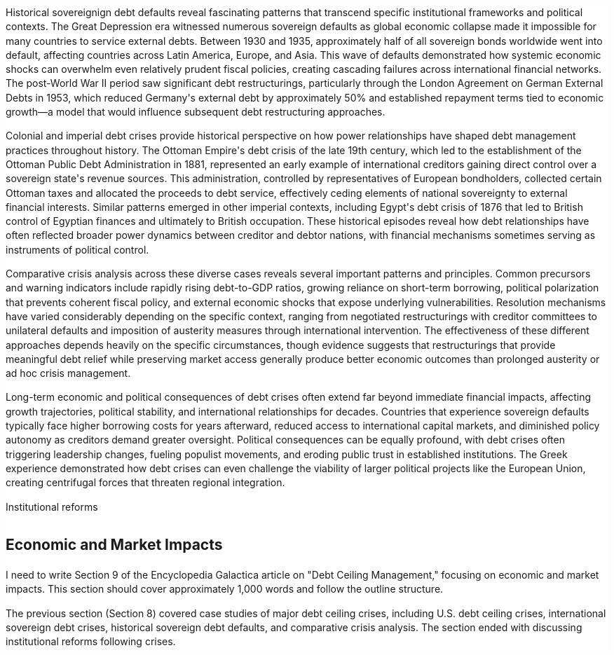 Historical sovereignign debt defaults reveal fascinating patterns that transcend specific institutional frameworks and political contexts. The Great Depression era witnessed numerous sovereign defaults as global economic collapse made it impossible for many countries to service external debts. Between 1930 and 1935, approximately half of all sovereign bonds worldwide went into default, affecting countries across Latin America, Europe, and Asia. This wave of defaults demonstrated how systemic economic shocks can overwhelm even relatively prudent fiscal policies, creating cascading failures across international financial networks. The post-World War II period saw significant debt restructurings, particularly through the London Agreement on German External Debts in 1953, which reduced Germany's external debt by approximately 50% and established repayment terms tied to economic growth—a model that would influence subsequent debt restructuring approaches.

Colonial and imperial debt crises provide historical perspective on how power relationships have shaped debt management practices throughout history. The Ottoman Empire's debt crisis of the late 19th century, which led to the establishment of the Ottoman Public Debt Administration in 1881, represented an early example of international creditors gaining direct control over a sovereign state's revenue sources. This administration, controlled by representatives of European bondholders, collected certain Ottoman taxes and allocated the proceeds to debt service, effectively ceding elements of national sovereignty to external financial interests. Similar patterns emerged in other imperial contexts, including Egypt's debt crisis of 1876 that led to British control of Egyptian finances and ultimately to British occupation. These historical episodes reveal how debt relationships have often reflected broader power dynamics between creditor and debtor nations, with financial mechanisms sometimes serving as instruments of political control.

Comparative crisis analysis across these diverse cases reveals several important patterns and principles. Common precursors and warning indicators include rapidly rising debt-to-GDP ratios, growing reliance on short-term borrowing, political polarization that prevents coherent fiscal policy, and external economic shocks that expose underlying vulnerabilities. Resolution mechanisms have varied considerably depending on the specific context, ranging from negotiated restructurings with creditor committees to unilateral defaults and imposition of austerity measures through international intervention. The effectiveness of these different approaches depends heavily on the specific circumstances, though evidence suggests that restructurings that provide meaningful debt relief while preserving market access generally produce better economic outcomes than prolonged austerity or ad hoc crisis management.

Long-term economic and political consequences of debt crises often extend far beyond immediate financial impacts, affecting growth trajectories, political stability, and international relationships for decades. Countries that experience sovereign defaults typically face higher borrowing costs for years afterward, reduced access to international capital markets, and diminished policy autonomy as creditors demand greater oversight. Political consequences can be equally profound, with debt crises often triggering leadership changes, fueling populist movements, and eroding public trust in established institutions. The Greek experience demonstrated how debt crises can even challenge the viability of larger political projects like the European Union, creating centrifugal forces that threaten regional integration.

Institutional reforms

## Economic and Market Impacts

<think>I need to write Section 9 of the Encyclopedia Galactica article on "Debt Ceiling Management," focusing on economic and market impacts. This section should cover approximately 1,000 words and follow the outline structure.

The previous section (Section 8) covered case studies of major debt ceiling crises, including U.S. debt ceiling crises, international sovereign debt crises, historical sovereign debt defaults, and comparative crisis analysis. The section ended with discussing institutional reforms following crises.
